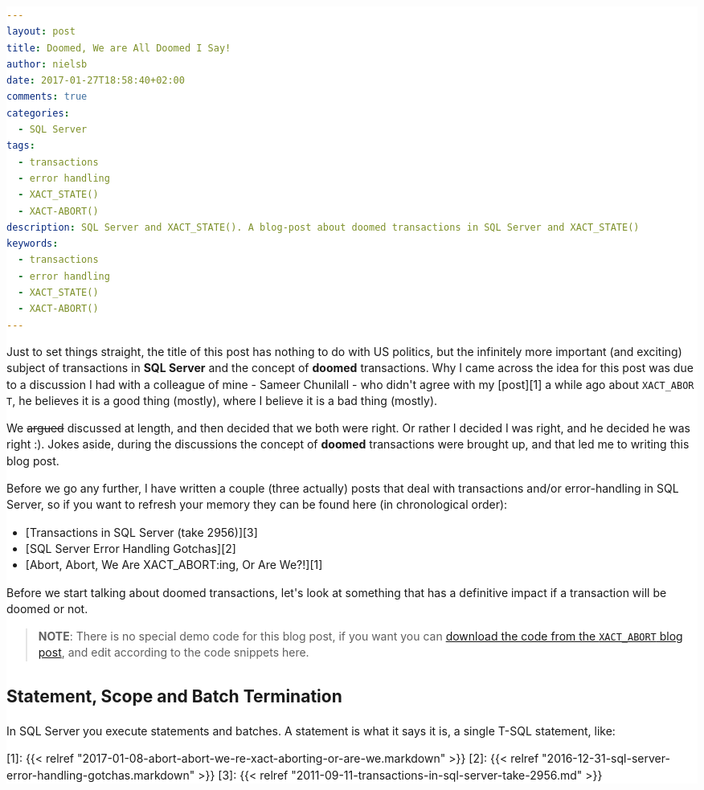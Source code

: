 ```yaml
---
layout: post
title: Doomed, We are All Doomed I Say!
author: nielsb
date: 2017-01-27T18:58:40+02:00
comments: true
categories:
  - SQL Server
tags:
  - transactions
  - error handling
  - XACT_STATE()
  - XACT-ABORT()
description: SQL Server and XACT_STATE(). A blog-post about doomed transactions in SQL Server and XACT_STATE()
keywords:
  - transactions
  - error handling
  - XACT_STATE()
  - XACT-ABORT()  
---
```


Just to set things straight, the title of this post has nothing to do with US politics, but the infinitely more important (and exciting) subject of transactions in **SQL Server** and the concept of **doomed** transactions. Why I came across the idea for this post was due to a discussion I had with a colleague of mine - Sameer Chunilall - who didn't agree with my [post][1] a while ago about `XACT_ABORT`, he believes it is a good thing (mostly), where I believe it is a bad thing (mostly). 



We ~~argued~~ discussed at length, and then decided that we both were right. Or rather I decided I was right, and he decided he was right :). Jokes aside, during the discussions the concept of **doomed** transactions were brought up, and that led me to writing this blog post.

Before we go any further, I have written a couple (three actually) posts that deal with transactions and/or error-handling in SQL Server, so if you want to refresh your memory they can be found here (in chronological order):

* [Transactions in SQL Server (take 2956)][3]
* [SQL Server Error Handling Gotchas][2]
* [Abort, Abort, We Are XACT_ABORT:ing, Or Are We?!][1]

Before we start talking about doomed transactions, let's look at something that has a definitive impact if a transaction will be doomed or not.

> **NOTE**: There is no special demo code for this blog post, if you want you can [download the code from the `XACT_ABORT` blog post](/downloads/code/xact_abort.zip), and edit according to the code snippets here.

## Statement, Scope and Batch Termination

In SQL Server you execute statements and batches. A statement is what it says it is, a single T-SQL statement, like:


[ma]: mailto:niels.it.berglund@gmail.com
[de]: (/derivco)
[1]: {{< relref "2017-01-08-abort-abort-we-re-xact-aborting-or-are-we.markdown" >}}
[2]: {{< relref "2016-12-31-sql-server-error-handling-gotchas.markdown" >}}
[3]: {{< relref "2011-09-11-transactions-in-sql-server-take-2956.md" >}}